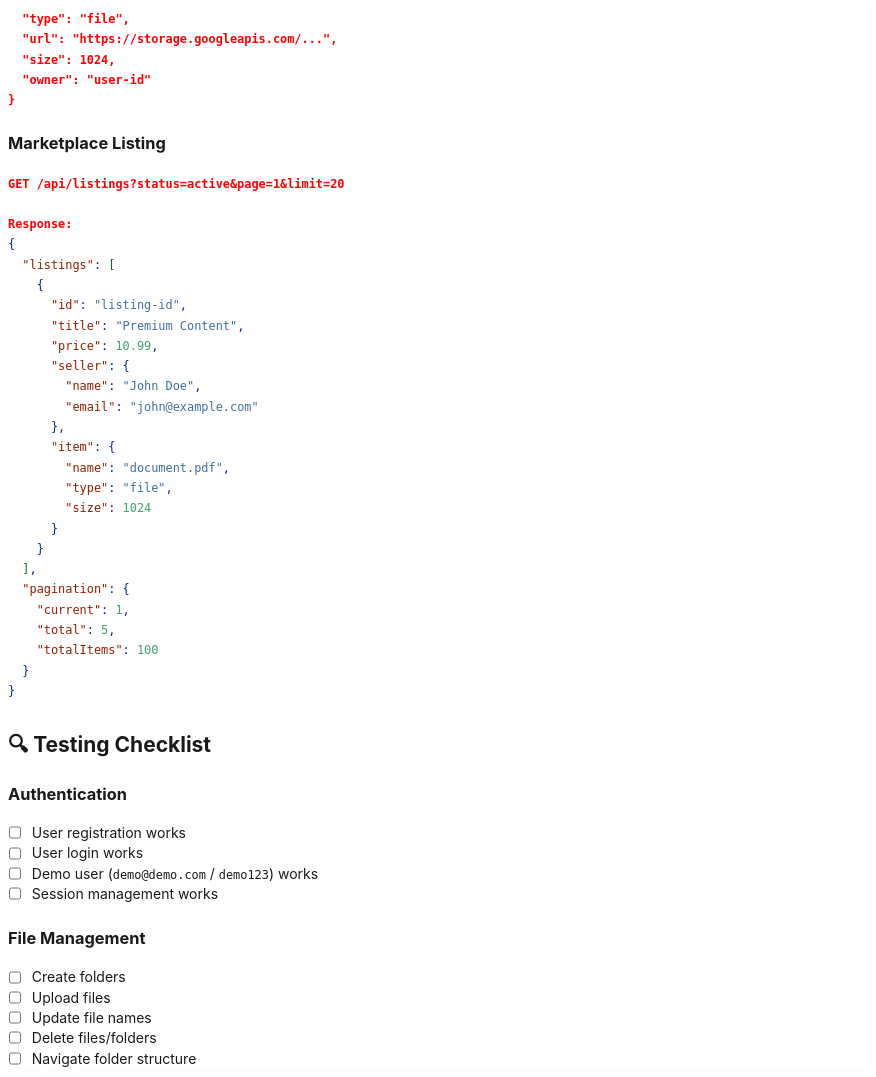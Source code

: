 ```json
  "type": "file",
  "url": "https://storage.googleapis.com/...",
  "size": 1024,
  "owner": "user-id"
}
```

### **Marketplace Listing**
```json
GET /api/listings?status=active&page=1&limit=20

Response:
{
  "listings": [
    {
      "id": "listing-id",
      "title": "Premium Content",
      "price": 10.99,
      "seller": {
        "name": "John Doe",
        "email": "john@example.com"
      },
      "item": {
        "name": "document.pdf",
        "type": "file",
        "size": 1024
      }
    }
  ],
  "pagination": {
    "current": 1,
    "total": 5,
    "totalItems": 100
  }
}
```

## 🔍 **Testing Checklist**

### **Authentication**
- [ ] User registration works
- [ ] User login works
- [ ] Demo user (`demo@demo.com` / `demo123`) works
- [ ] Session management works

### **File Management**
- [ ] Create folders
- [ ] Upload files
- [ ] Update file names
- [ ] Delete files/folders
- [ ] Navigate folder structure
